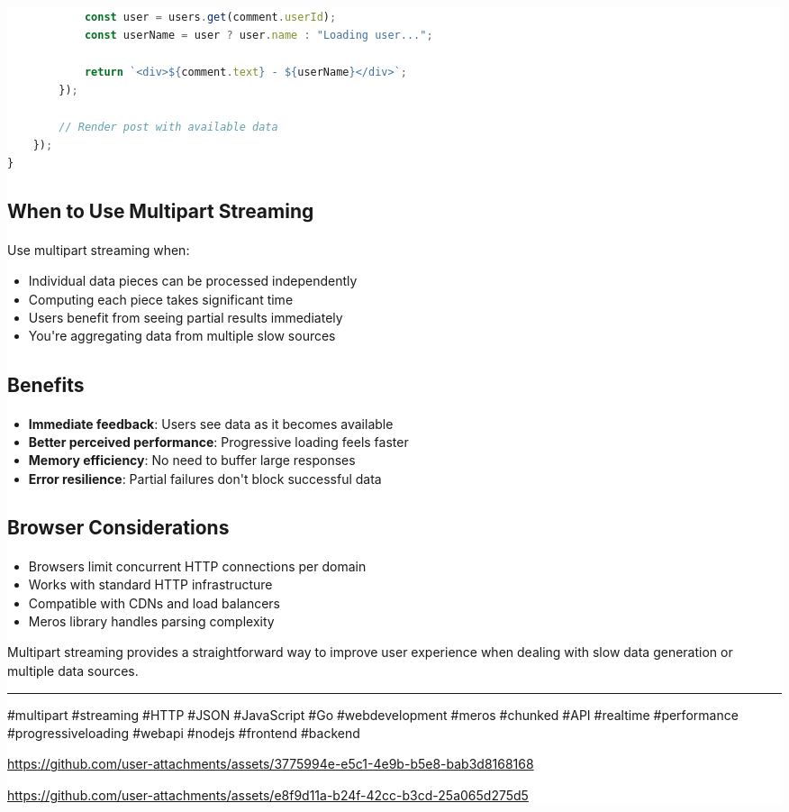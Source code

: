 ```javascript
            const user = users.get(comment.userId);
            const userName = user ? user.name : "Loading user...";
            
            return `<div>${comment.text} - ${userName}</div>`;
        });
        
        // Render post with available data
    });
}
```

## When to Use Multipart Streaming

Use multipart streaming when:
- Individual data pieces can be processed independently
- Computing each piece takes significant time
- Users benefit from seeing partial results immediately
- You're aggregating data from multiple slow sources

## Benefits

- **Immediate feedback**: Users see data as it becomes available
- **Better perceived performance**: Progressive loading feels faster
- **Memory efficiency**: No need to buffer large responses
- **Error resilience**: Partial failures don't block successful data

## Browser Considerations

- Browsers limit concurrent HTTP connections per domain
- Works with standard HTTP infrastructure
- Compatible with CDNs and load balancers
- Meros library handles parsing complexity

Multipart streaming provides a straightforward way to improve user experience when dealing with slow data generation or multiple data sources.

---

#multipart #streaming #HTTP #JSON #JavaScript #Go #webdevelopment #meros #chunked #API #realtime #performance #progressiveloading #webapi #nodejs #frontend #backend

https://github.com/user-attachments/assets/3775994e-e5c1-4e9b-b5e8-bab3d8168168


https://github.com/user-attachments/assets/e8f9d11a-b24f-42cc-b3cd-25a065d275d5



